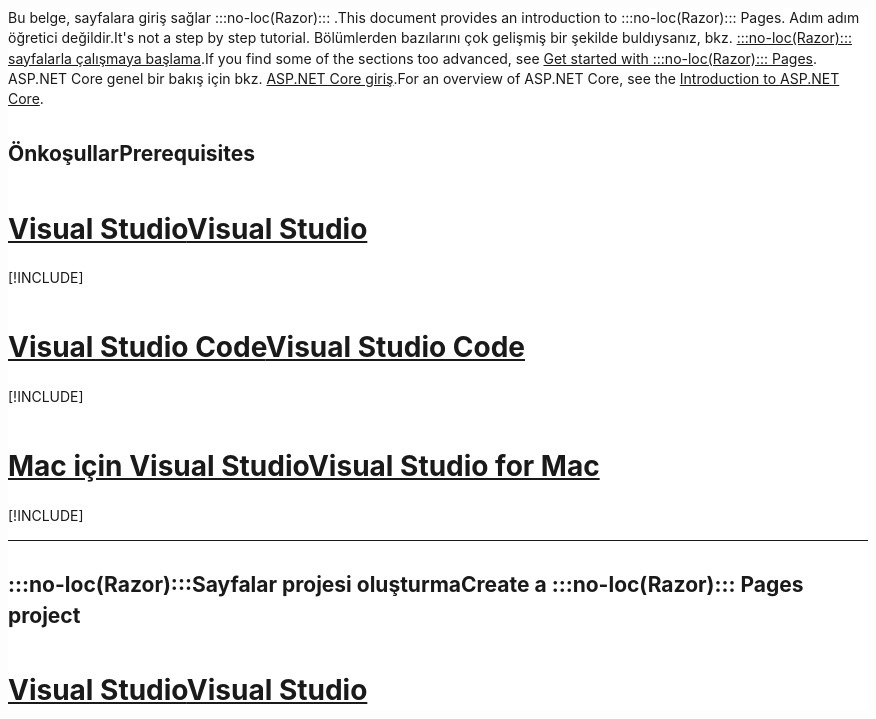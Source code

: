 <span data-ttu-id="5bcf9-107">Bu belge, sayfalara giriş sağlar :::no-loc(Razor)::: .</span><span class="sxs-lookup"><span data-stu-id="5bcf9-107">This document provides an introduction to :::no-loc(Razor)::: Pages.</span></span> <span data-ttu-id="5bcf9-108">Adım adım öğretici değildir.</span><span class="sxs-lookup"><span data-stu-id="5bcf9-108">It's not a step by step tutorial.</span></span> <span data-ttu-id="5bcf9-109">Bölümlerden bazılarını çok gelişmiş bir şekilde buldıysanız, bkz. [ :::no-loc(Razor)::: sayfalarla çalışmaya başlama](xref:tutorials/razor-pages/razor-pages-start).</span><span class="sxs-lookup"><span data-stu-id="5bcf9-109">If you find some of the sections too advanced, see [Get started with :::no-loc(Razor)::: Pages](xref:tutorials/razor-pages/razor-pages-start).</span></span> <span data-ttu-id="5bcf9-110">ASP.NET Core genel bir bakış için bkz. [ASP.NET Core giriş](xref:index).</span><span class="sxs-lookup"><span data-stu-id="5bcf9-110">For an overview of ASP.NET Core, see the [Introduction to ASP.NET Core](xref:index).</span></span>

## <a name="prerequisites"></a><span data-ttu-id="5bcf9-111">Önkoşullar</span><span class="sxs-lookup"><span data-stu-id="5bcf9-111">Prerequisites</span></span>

# <a name="visual-studio"></a>[<span data-ttu-id="5bcf9-112">Visual Studio</span><span class="sxs-lookup"><span data-stu-id="5bcf9-112">Visual Studio</span></span>](#tab/visual-studio)

[!INCLUDE[](~/includes/net-core-prereqs-vs-3.0.md)]

# <a name="visual-studio-code"></a>[<span data-ttu-id="5bcf9-113">Visual Studio Code</span><span class="sxs-lookup"><span data-stu-id="5bcf9-113">Visual Studio Code</span></span>](#tab/visual-studio-code)

[!INCLUDE[](~/includes/net-core-prereqs-vsc-3.0.md)]

# <a name="visual-studio-for-mac"></a>[<span data-ttu-id="5bcf9-114">Mac için Visual Studio</span><span class="sxs-lookup"><span data-stu-id="5bcf9-114">Visual Studio for Mac</span></span>](#tab/visual-studio-mac)

[!INCLUDE[](~/includes/net-core-prereqs-mac-3.0.md)]

---

<a name="rpvs17"></a>

## <a name="create-a-no-locrazor-pages-project"></a><span data-ttu-id="5bcf9-115">:::no-loc(Razor):::Sayfalar projesi oluşturma</span><span class="sxs-lookup"><span data-stu-id="5bcf9-115">Create a :::no-loc(Razor)::: Pages project</span></span>

# <a name="visual-studio"></a>[<span data-ttu-id="5bcf9-116">Visual Studio</span><span class="sxs-lookup"><span data-stu-id="5bcf9-116">Visual Studio</span></span>](#tab/visual-studio)
